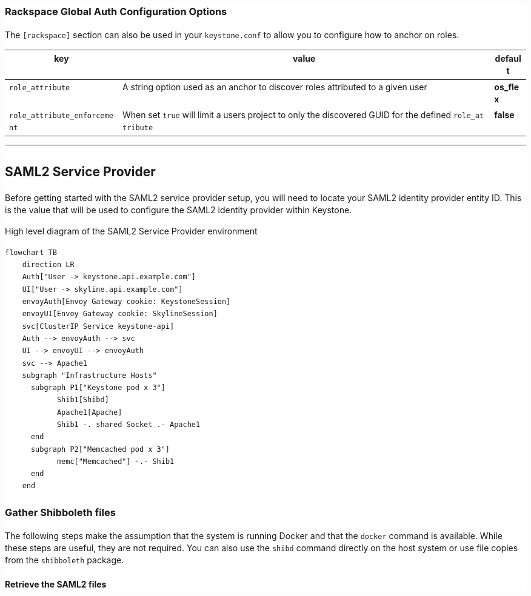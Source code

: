 ### Rackspace Global Auth Configuration Options

The `[rackspace]` section can also be used in your `keystone.conf` to allow you to configure how to anchor on
roles.

| key | value | default |
| --- | ----- | ------- |
| `role_attribute` | A string option used as an anchor to discover roles attributed to a given user | **os_flex** |
| `role_attribute_enforcement` | When set `true` will limit a users project to only the discovered GUID for the defined `role_attribute` | **false** |

---

## SAML2 Service Provider

Before getting started with the SAML2 service provider setup, you will need to locate your SAML2 identity provider entity ID. This is the value
that will be used to configure the SAML2 identity provider within Keystone.

High level diagram of the SAML2 Service Provider environment

``` mermaid
flowchart TB
    direction LR
    Auth["User -> keystone.api.example.com"]
    UI["User -> skyline.api.example.com"]
    envoyAuth[Envoy Gateway cookie: KeystoneSession]
    envoyUI[Envoy Gateway cookie: SkylineSession]
    svc[ClusterIP Service keystone-api]
    Auth --> envoyAuth --> svc
    UI --> envoyUI --> envoyAuth
    svc --> Apache1
    subgraph "Infrastructure Hosts"
      subgraph P1["Keystone pod x 3"]
            Shib1[Shibd]
            Apache1[Apache]
            Shib1 -. shared Socket .- Apache1
      end
      subgraph P2["Memcached pod x 3"]
            memc["Memcached"] -.- Shib1
      end
    end
```

### Gather Shibboleth files

The following steps make the assumption that the system is running Docker and that the `docker` command is available. While these steps are useful,
they are not required. You can also use the `shibd` command directly on the host system or use file copies from the `shibboleth` package.

#### Retrieve the SAML2 files
